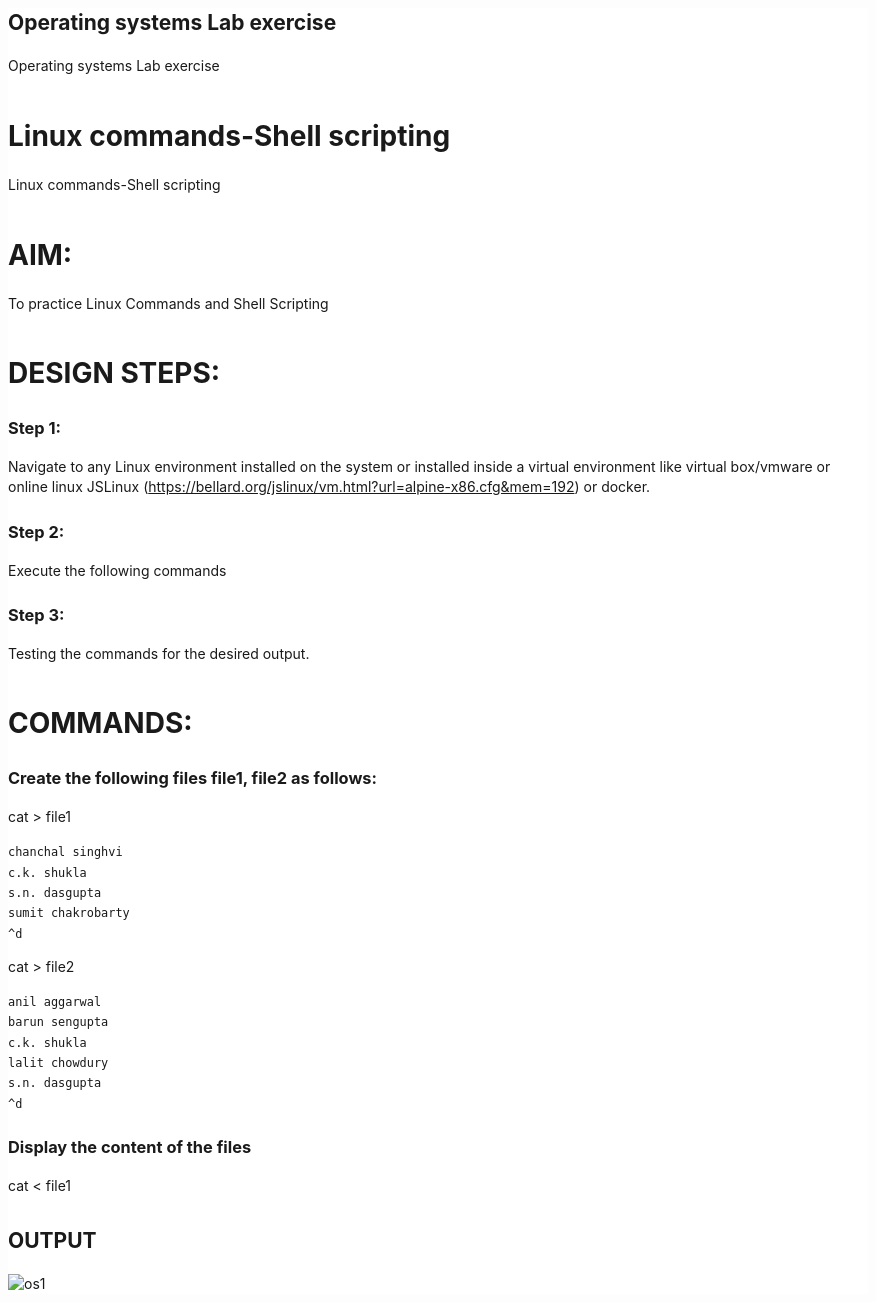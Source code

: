 
## Operating systems Lab exercise
Operating systems Lab exercise
# Linux commands-Shell scripting
Linux commands-Shell scripting

# AIM:
To practice Linux Commands and Shell Scripting

# DESIGN STEPS:

### Step 1:

Navigate to any Linux environment installed on the system or installed inside a virtual environment like virtual box/vmware or online linux JSLinux (https://bellard.org/jslinux/vm.html?url=alpine-x86.cfg&mem=192) or docker.

### Step 2:

Execute the following commands

### Step 3:

Testing the commands for the desired output. 

# COMMANDS:
### Create the following files file1, file2 as follows:
cat > file1
```
chanchal singhvi
c.k. shukla
s.n. dasgupta
sumit chakrobarty
^d
```
cat > file2
```
anil aggarwal
barun sengupta
c.k. shukla
lalit chowdury
s.n. dasgupta
^d
```
### Display the content of the files
cat < file1
## OUTPUT
![os1](https://github.com/23005672/OS-Linux-commands-Shell-script/assets/138971519/352ba4b2-72d4-4aaf-bc03-90828f3d9eb3)
